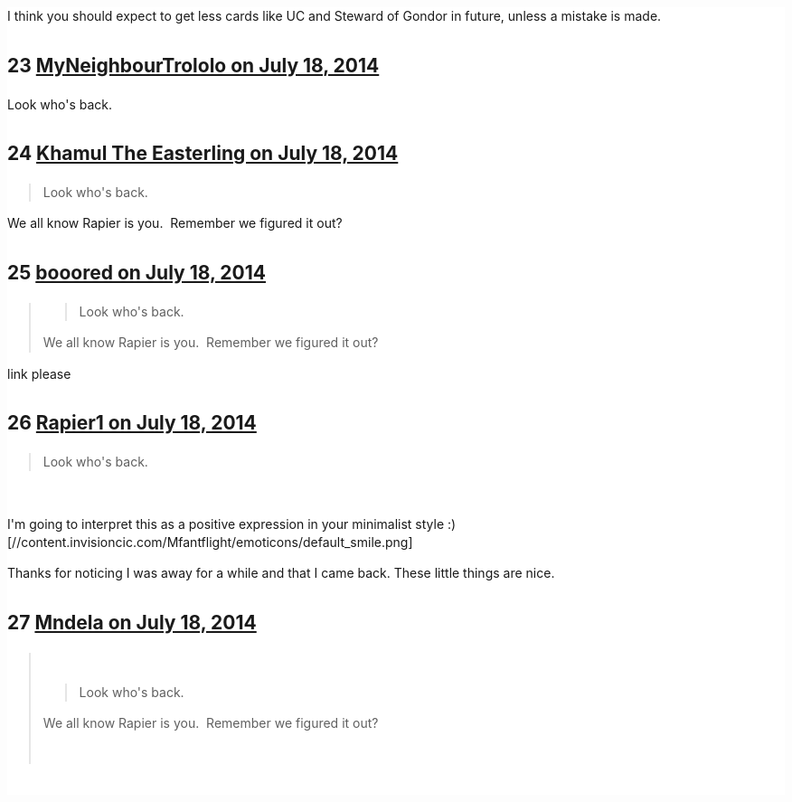 I think you should expect to get less cards like UC and Steward of Gondor in future, unless a mistake is made.

## 23 [MyNeighbourTrololo on July 18, 2014](https://community.fantasyflightgames.com/topic/110991-does-anybody-else-miss-power-cards/?do=findComment&comment=1161006)

Look who's back.

## 24 [Khamul The Easterling on July 18, 2014](https://community.fantasyflightgames.com/topic/110991-does-anybody-else-miss-power-cards/?do=findComment&comment=1161046)

> Look who's back.

We all know Rapier is you.  Remember we figured it out?

## 25 [booored on July 18, 2014](https://community.fantasyflightgames.com/topic/110991-does-anybody-else-miss-power-cards/?do=findComment&comment=1161071)

> > Look who's back.
> 
> We all know Rapier is you.  Remember we figured it out?

link please

## 26 [Rapier1 on July 18, 2014](https://community.fantasyflightgames.com/topic/110991-does-anybody-else-miss-power-cards/?do=findComment&comment=1161076)

> Look who's back.

 

I'm going to interpret this as a positive expression in your minimalist style :) [//content.invisioncic.com/Mfantflight/emoticons/default_smile.png]

Thanks for noticing I was away for a while and that I came back. These little things are nice.

## 27 [Mndela on July 18, 2014](https://community.fantasyflightgames.com/topic/110991-does-anybody-else-miss-power-cards/?do=findComment&comment=1161082)

>  
> 
> > Look who's back.
> 
> We all know Rapier is you.  Remember we figured it out?
> 
>  

 
